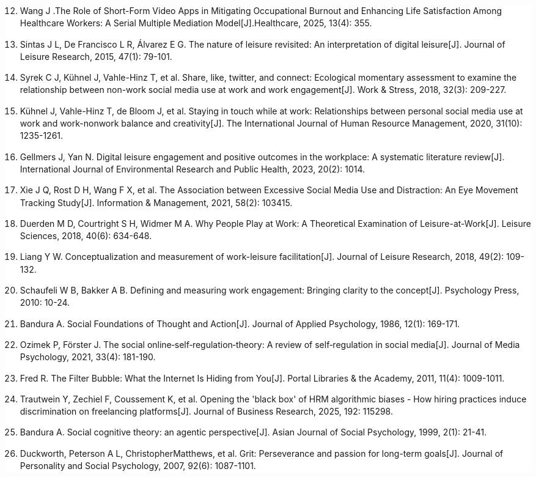 12. Wang J .The Role of Short-Form Video Apps in Mitigating Occupational
    Burnout and Enhancing Life Satisfaction Among Healthcare Workers: A
    Serial Multiple Mediation Model\[J\].Healthcare, 2025, 13(4): 355.

13. Sintas J L, De Francisco L R, Álvarez E G. The nature of leisure
    revisited: An interpretation of digital leisure\[J\]. Journal of
    Leisure Research, 2015, 47(1): 79-101.

14. Syrek C J, Kühnel J, Vahle-Hinz T, et al. Share, like, twitter, and
    connect: Ecological momentary assessment to examine the relationship
    between non-work social media use at work and work engagement\[J\].
    Work & Stress, 2018, 32(3): 209-227.

15. Kühnel J, Vahle-Hinz T, de Bloom J, et al. Staying in touch while at
    work: Relationships between personal social media use at work and
    work-nonwork balance and creativity\[J\]. The International Journal
    of Human Resource Management, 2020, 31(10): 1235-1261.

16. Gellmers J, Yan N. Digital leisure engagement and positive outcomes
    in the workplace: A systematic literature review\[J\]. International
    Journal of Environmental Research and Public Health, 2023, 20(2):
    1014.

17. Xie J Q, Rost D H, Wang F X, et al. The Association between
    Excessive Social Media Use and Distraction: An Eye Movement Tracking
    Study\[J\]. Information & Management, 2021, 58(2): 103415.

18. Duerden M D, Courtright S H, Widmer M A. Why People Play at Work: A
    Theoretical Examination of Leisure-at-Work\[J\]. Leisure Sciences,
    2018, 40(6): 634-648.

19. Liang Y W. Conceptualization and measurement of work-leisure
    facilitation\[J\]. Journal of Leisure Research, 2018, 49(2):
    109-132.

20. Schaufeli W B, Bakker A B. Defining and measuring work engagement:
    Bringing clarity to the concept\[J\]. Psychology Press, 2010: 10-24.

21. Bandura A. Social Foundations of Thought and Action\[J\]. Journal of
    Applied Psychology, 1986, 12(1): 169-171.

22. Ozimek P, Förster J. The social online‐self‐regulation‐theory: A
    review of self‐regulation in social media\[J\]. Journal of Media
    Psychology, 2021, 33(4): 181-190.

23. Fred R. The Filter Bubble: What the Internet Is Hiding from
    You\[J\]. Portal Libraries & the Academy, 2011, 11(4): 1009-1011.

24. Trautwein Y, Zechiel F, Coussement K, et al. Opening the \'black
    box\' of HRM algorithmic biases - How hiring practices induce
    discrimination on freelancing platforms\[J\]. Journal of Business
    Research, 2025, 192: 115298.

25. Bandura A. Social cognitive theory: an agentic perspective\[J\].
    Asian Journal of Social Psychology, 1999, 2(1): 21-41.

26. Duckworth, Peterson A L, ChristopherMatthews, et al. Grit:
    Perseverance and passion for long-term goals\[J\]. Journal of
    Personality and Social Psychology, 2007, 92(6): 1087-1101.
